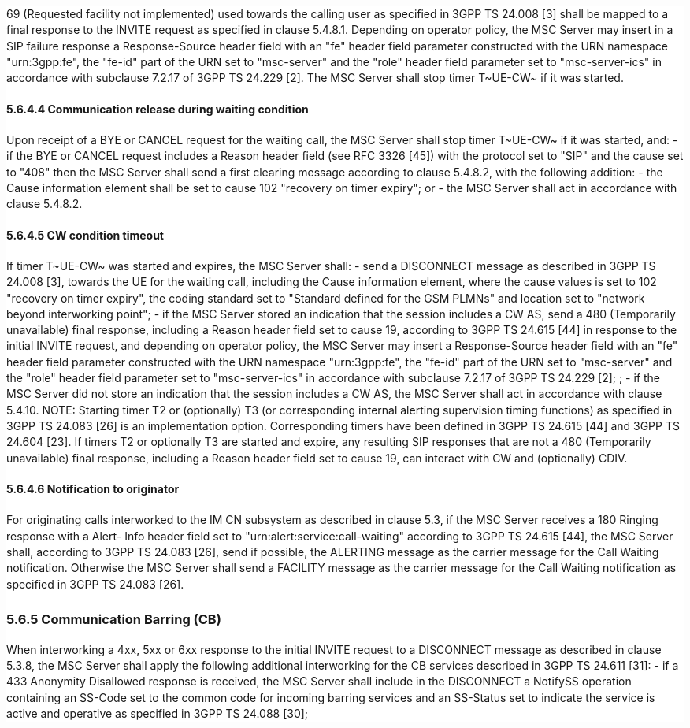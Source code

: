 69 (Requested facility not implemented) used towards the calling user as
specified in 3GPP TS 24.008 [3] shall be mapped to a final response to the
INVITE request as specified in clause 5.4.8.1.
Depending on operator policy, the MSC Server may insert in a SIP failure
response a Response-Source header field with an \"fe\" header field parameter
constructed with the URN namespace \"urn:3gpp:fe\", the \"fe-id\" part of the
URN set to \"msc-server\" and the \"role\" header field parameter set to
\"msc-server-ics\" in accordance with subclause 7.2.17 of 3GPP TS 24.229 [2].
The MSC Server shall stop timer T~UE-CW~ if it was started.
#### 5.6.4.4 Communication release during waiting condition
Upon receipt of a BYE or CANCEL request for the waiting call, the MSC Server
shall stop timer T~UE-CW~ if it was started, and:
\- if the BYE or CANCEL request includes a Reason header field (see RFC 3326
[45]) with the protocol set to \"SIP\" and the cause set to \"408\" then the
MSC Server shall send a first clearing message according to clause 5.4.8.2,
with the following addition:
\- the Cause information element shall be set to cause 102 \"recovery on timer
expiry\"; or
\- the MSC Server shall act in accordance with clause 5.4.8.2.
#### 5.6.4.5 CW condition timeout
If timer T~UE-CW~ was started and expires, the MSC Server shall:
\- send a DISCONNECT message as described in 3GPP TS 24.008 [3], towards the
UE for the waiting call, including the Cause information element, where the
cause values is set to 102 \"recovery on timer expiry\", the coding standard
set to \"Standard defined for the GSM PLMNs\" and location set to \"network
beyond interworking point\";
\- if the MSC Server stored an indication that the session includes a CW AS,
send a 480 (Temporarily unavailable) final response, including a Reason header
field set to cause 19, according to 3GPP TS 24.615 [44] in response to the
initial INVITE request, and depending on operator policy, the MSC Server may
insert a Response-Source header field with an \"fe\" header field parameter
constructed with the URN namespace \"urn:3gpp:fe\", the \"fe-id\" part of the
URN set to \"msc-server\" and the \"role\" header field parameter set to
\"msc-server-ics\" in accordance with subclause 7.2.17 of 3GPP TS 24.229 [2];
;
\- if the MSC Server did not store an indication that the session includes a
CW AS, the MSC Server shall act in accordance with clause 5.4.10.
NOTE: Starting timer T2 or (optionally) T3 (or corresponding internal alerting
supervision timing functions) as specified in 3GPP TS 24.083 [26] is an
implementation option. Corresponding timers have been defined in 3GPP TS
24.615 [44] and 3GPP TS 24.604 [23]. If timers T2 or optionally T3 are started
and expire, any resulting SIP responses that are not a 480 (Temporarily
unavailable) final response, including a Reason header field set to cause 19,
can interact with CW and (optionally) CDIV.
#### 5.6.4.6 Notification to originator
For originating calls interworked to the IM CN subsystem as described in
clause 5.3, if the MSC Server receives a 180 Ringing response with a Alert-
Info header field set to \"urn:alert:service:call-waiting\" according to 3GPP
TS 24.615 [44], the MSC Server shall, according to 3GPP TS 24.083 [26], send
if possible, the ALERTING message as the carrier message for the Call Waiting
notification. Otherwise the MSC Server shall send a FACILITY message as the
carrier message for the Call Waiting notification as specified in 3GPP TS
24.083 [26].
### 5.6.5 Communication Barring (CB)
When interworking a 4xx, 5xx or 6xx response to the initial INVITE request to
a DISCONNECT message as described in clause 5.3.8, the MSC Server shall apply
the following additional interworking for the CB services described in 3GPP TS
24.611 [31]:
\- if a 433 Anonymity Disallowed response is received, the MSC Server shall
include in the DISCONNECT a NotifySS operation containing an SS-Code set to
the common code for incoming barring services and an SS-Status set to indicate
the service is active and operative as specified in 3GPP TS 24.088 [30];